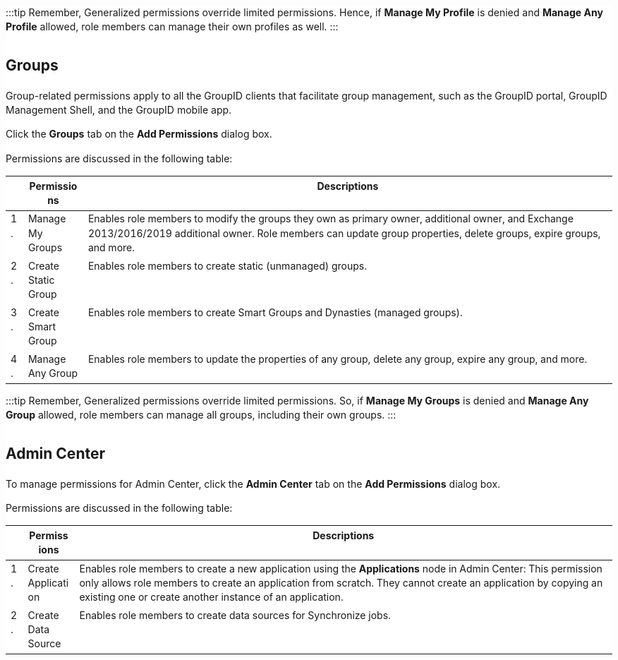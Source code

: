 :::tip
Remember, Generalized permissions override limited permissions. Hence, if **Manage My Profile** is
denied and **Manage Any Profile** allowed, role members can manage their own profiles as well.
:::


## Groups

Group-related permissions apply to all the GroupID clients that facilitate group management, such as
the GroupID portal, GroupID Management Shell, and the GroupID mobile app.

Click the **Groups** tab on the **Add Permissions** dialog box.

Permissions are discussed in the following table:

|     | Permissions         | Descriptions                                                                                                                                                                                                           |
| --- | ------------------- | ---------------------------------------------------------------------------------------------------------------------------------------------------------------------------------------------------------------------- |
| 1.  | Manage My Groups    | Enables role members to modify the groups they own as primary owner, additional owner, and Exchange 2013/2016/2019 additional owner. Role members can update group properties, delete groups, expire groups, and more. |
| 2.  | Create Static Group | Enables role members to create static (unmanaged) groups.                                                                                                                                                              |
| 3.  | Create Smart Group  | Enables role members to create Smart Groups and Dynasties (managed groups).                                                                                                                                            |
| 4.  | Manage Any Group    | Enables role members to update the properties of any group, delete any group, expire any group, and more.                                                                                                              |

:::tip
Remember, Generalized permissions override limited permissions. So, if **Manage My Groups** is
denied and **Manage Any Group** allowed, role members can manage all groups, including their own
groups.
:::


## Admin Center

To manage permissions for Admin Center, click the **Admin Center** tab on the **Add Permissions**
dialog box.

Permissions are discussed in the following table:

|     | Permissions                          | Descriptions                                                                                                                                                                                                                                                                                                                                                                                                                                                                                                                                                                                                                                                                                                                                                                                                     |
| --- | ------------------------------------ | ---------------------------------------------------------------------------------------------------------------------------------------------------------------------------------------------------------------------------------------------------------------------------------------------------------------------------------------------------------------------------------------------------------------------------------------------------------------------------------------------------------------------------------------------------------------------------------------------------------------------------------------------------------------------------------------------------------------------------------------------------------------------------------------------------------------- |
| 1.  | Create Application                   | Enables role members to create a new application using the **Applications** node in Admin Center: This permission only allows role members to create an application from scratch. They cannot create an application by copying an existing one or create another instance of an application.                                                                                                                                                                                                                                                                                                                                                                                                                                                                                                                     |
| 2.  | Create Data Source                   | Enables role members to create data sources for Synchronize jobs.                                                                                                                                                                                                                                                                                                                                                                                                                                                                                                                                                                                                                                                                                                                                                |